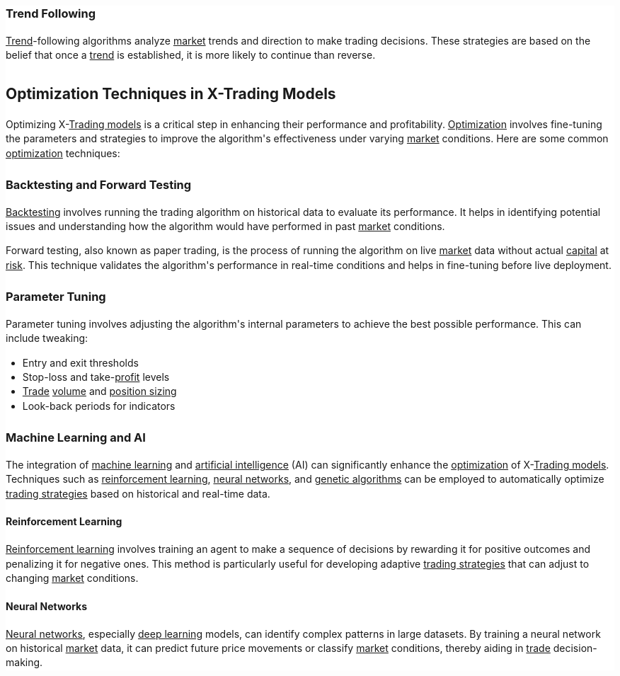 ### Trend Following

[Trend](../t/trend.md)-following algorithms analyze [market](../m/market.md) trends and direction to make trading decisions. These strategies are based on the belief that once a [trend](../t/trend.md) is established, it is more likely to continue than reverse.

## Optimization Techniques in X-Trading Models

Optimizing X-[Trading models](../t/trading_models.md) is a critical step in enhancing their performance and profitability. [Optimization](../o/optimization.md) involves fine-tuning the parameters and strategies to improve the algorithm's effectiveness under varying [market](../m/market.md) conditions. Here are some common [optimization](../o/optimization.md) techniques:

### Backtesting and Forward Testing

[Backtesting](../b/backtesting.md) involves running the trading algorithm on historical data to evaluate its performance. It helps in identifying potential issues and understanding how the algorithm would have performed in past [market](../m/market.md) conditions.

Forward testing, also known as paper trading, is the process of running the algorithm on live [market](../m/market.md) data without actual [capital](../c/capital.md) at [risk](../r/risk.md). This technique validates the algorithm's performance in real-time conditions and helps in fine-tuning before live deployment.

### Parameter Tuning

Parameter tuning involves adjusting the algorithm's internal parameters to achieve the best possible performance. This can include tweaking:

- Entry and exit thresholds
- Stop-loss and take-[profit](../p/profit.md) levels
- [Trade](../t/trade.md) [volume](../v/volume.md) and [position sizing](../p/position_sizing.md)
- Look-back periods for indicators

### Machine Learning and AI

The integration of [machine learning](../m/machine_learning.md) and [artificial intelligence](../a/artificial_intelligence_in_trading.md) (AI) can significantly enhance the [optimization](../o/optimization.md) of X-[Trading models](../t/trading_models.md). Techniques such as [reinforcement learning](../r/reinforcement_learning.md), [neural networks](../n/neural_networks_in_trading.md), and [genetic algorithms](../g/genetic_algorithms_in_trading.md) can be employed to automatically optimize [trading strategies](../t/trading_strategies.md) based on historical and real-time data.

#### Reinforcement Learning

[Reinforcement learning](../r/reinforcement_learning.md) involves training an agent to make a sequence of decisions by rewarding it for positive outcomes and penalizing it for negative ones. This method is particularly useful for developing adaptive [trading strategies](../t/trading_strategies.md) that can adjust to changing [market](../m/market.md) conditions.

#### Neural Networks

[Neural networks](../n/neural_networks_in_trading.md), especially [deep learning](../d/deep_learning.md) models, can identify complex patterns in large datasets. By training a neural network on historical [market](../m/market.md) data, it can predict future price movements or classify [market](../m/market.md) conditions, thereby aiding in [trade](../t/trade.md) decision-making.

